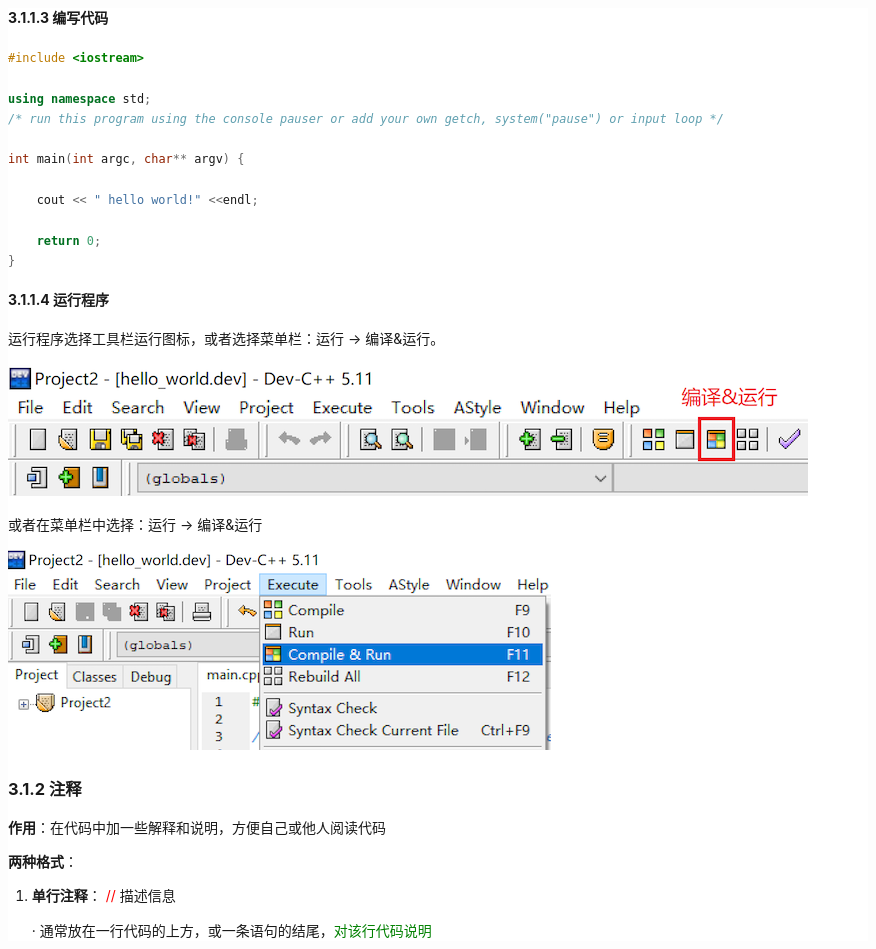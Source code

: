#### 3.1.1.3 编写代码

```c++
#include <iostream>

using namespace std;
/* run this program using the console pauser or add your own getch, system("pause") or input loop */

int main(int argc, char** argv) {
	
	cout << " hello world!" <<endl;
	
	return 0;
}
```

#### 3.1.1.4 运行程序

运行程序选择工具栏运行图标，或者选择菜单栏：运行 -> 编译&运行。

![运行程序](../assets/dev_new_project5.png)

或者在菜单栏中选择：运行 -> 编译&运行

![运行程序](../assets/dev_new_project4.png)

### 3.1.2 注释

**作用**：在代码中加一些解释和说明，方便自己或他人阅读代码

**两种格式**：

1. **单行注释**：<font color=red> // </font>描述信息

   · 通常放在一行代码的上方，或一条语句的结尾，<font color=green>对该行代码说明</font>
